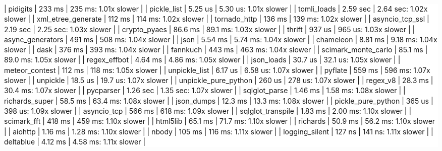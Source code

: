 | pidigits                   | 233 ms                                                                | 235 ms: 1.01x slower                                         |
| pickle_list                | 5.25 us                                                               | 5.30 us: 1.01x slower                                        |
| tomli_loads                | 2.59 sec                                                              | 2.64 sec: 1.02x slower                                       |
| xml_etree_generate         | 112 ms                                                                | 114 ms: 1.02x slower                                         |
| tornado_http               | 136 ms                                                                | 139 ms: 1.02x slower                                         |
| asyncio_tcp_ssl            | 2.19 sec                                                              | 2.25 sec: 1.03x slower                                       |
| crypto_pyaes               | 86.6 ms                                                               | 89.1 ms: 1.03x slower                                        |
| thrift                     | 937 us                                                                | 965 us: 1.03x slower                                         |
| async_generators           | 491 ms                                                                | 508 ms: 1.04x slower                                         |
| json                       | 5.54 ms                                                               | 5.74 ms: 1.04x slower                                        |
| chameleon                  | 8.81 ms                                                               | 9.18 ms: 1.04x slower                                        |
| dask                       | 376 ms                                                                | 393 ms: 1.04x slower                                         |
| fannkuch                   | 443 ms                                                                | 463 ms: 1.04x slower                                         |
| scimark_monte_carlo        | 85.1 ms                                                               | 89.0 ms: 1.05x slower                                        |
| regex_effbot               | 4.64 ms                                                               | 4.86 ms: 1.05x slower                                        |
| json_loads                 | 30.7 us                                                               | 32.1 us: 1.05x slower                                        |
| meteor_contest             | 112 ms                                                                | 118 ms: 1.05x slower                                         |
| unpickle_list              | 6.17 us                                                               | 6.58 us: 1.07x slower                                        |
| pyflate                    | 559 ms                                                                | 596 ms: 1.07x slower                                         |
| unpickle                   | 18.5 us                                                               | 19.7 us: 1.07x slower                                        |
| unpickle_pure_python       | 260 us                                                                | 278 us: 1.07x slower                                         |
| regex_v8                   | 28.3 ms                                                               | 30.4 ms: 1.07x slower                                        |
| pycparser                  | 1.26 sec                                                              | 1.35 sec: 1.07x slower                                       |
| sqlglot_parse              | 1.46 ms                                                               | 1.58 ms: 1.08x slower                                        |
| richards_super             | 58.5 ms                                                               | 63.4 ms: 1.08x slower                                        |
| json_dumps                 | 12.3 ms                                                               | 13.3 ms: 1.08x slower                                        |
| pickle_pure_python         | 365 us                                                                | 398 us: 1.09x slower                                         |
| asyncio_tcp                | 566 ms                                                                | 618 ms: 1.09x slower                                         |
| sqlglot_transpile          | 1.83 ms                                                               | 2.00 ms: 1.10x slower                                        |
| scimark_fft                | 418 ms                                                                | 459 ms: 1.10x slower                                         |
| html5lib                   | 65.1 ms                                                               | 71.7 ms: 1.10x slower                                        |
| richards                   | 50.9 ms                                                               | 56.2 ms: 1.10x slower                                        |
| aiohttp                    | 1.16 ms                                                               | 1.28 ms: 1.10x slower                                        |
| nbody                      | 105 ms                                                                | 116 ms: 1.11x slower                                         |
| logging_silent             | 127 ns                                                                | 141 ns: 1.11x slower                                         |
| deltablue                  | 4.12 ms                                                               | 4.58 ms: 1.11x slower                                        |